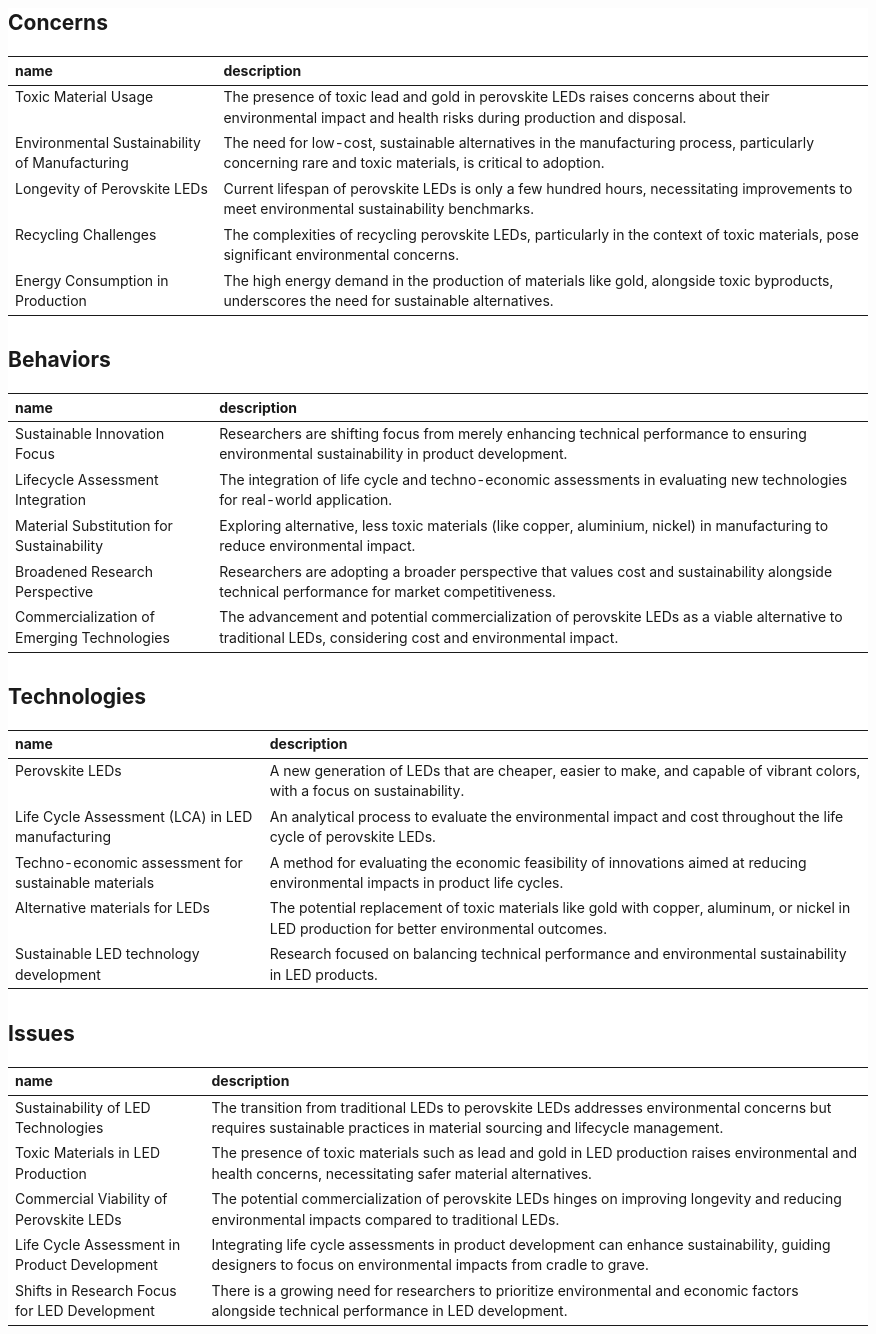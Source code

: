 ## Concerns

| name                                          | description                                                                                                                                              |
|:----------------------------------------------|:---------------------------------------------------------------------------------------------------------------------------------------------------------|
| Toxic Material Usage                          | The presence of toxic lead and gold in perovskite LEDs raises concerns about their environmental impact and health risks during production and disposal. |
| Environmental Sustainability of Manufacturing | The need for low-cost, sustainable alternatives in the manufacturing process, particularly concerning rare and toxic materials, is critical to adoption. |
| Longevity of Perovskite LEDs                  | Current lifespan of perovskite LEDs is only a few hundred hours, necessitating improvements to meet environmental sustainability benchmarks.             |
| Recycling Challenges                          | The complexities of recycling perovskite LEDs, particularly in the context of toxic materials, pose significant environmental concerns.                  |
| Energy Consumption in Production              | The high energy demand in the production of materials like gold, alongside toxic byproducts, underscores the need for sustainable alternatives.          |

## Behaviors

| name                                       | description                                                                                                                                                |
|:-------------------------------------------|:-----------------------------------------------------------------------------------------------------------------------------------------------------------|
| Sustainable Innovation Focus               | Researchers are shifting focus from merely enhancing technical performance to ensuring environmental sustainability in product development.                |
| Lifecycle Assessment Integration           | The integration of life cycle and techno-economic assessments in evaluating new technologies for real-world application.                                   |
| Material Substitution for Sustainability   | Exploring alternative, less toxic materials (like copper, aluminium, nickel) in manufacturing to reduce environmental impact.                              |
| Broadened Research Perspective             | Researchers are adopting a broader perspective that values cost and sustainability alongside technical performance for market competitiveness.             |
| Commercialization of Emerging Technologies | The advancement and potential commercialization of perovskite LEDs as a viable alternative to traditional LEDs, considering cost and environmental impact. |

## Technologies

| name                                                 | description                                                                                                                                  |
|:-----------------------------------------------------|:---------------------------------------------------------------------------------------------------------------------------------------------|
| Perovskite LEDs                                      | A new generation of LEDs that are cheaper, easier to make, and capable of vibrant colors, with a focus on sustainability.                    |
| Life Cycle Assessment (LCA) in LED manufacturing     | An analytical process to evaluate the environmental impact and cost throughout the life cycle of perovskite LEDs.                            |
| Techno-economic assessment for sustainable materials | A method for evaluating the economic feasibility of innovations aimed at reducing environmental impacts in product life cycles.              |
| Alternative materials for LEDs                       | The potential replacement of toxic materials like gold with copper, aluminum, or nickel in LED production for better environmental outcomes. |
| Sustainable LED technology development               | Research focused on balancing technical performance and environmental sustainability in LED products.                                        |

## Issues

| name                                         | description                                                                                                                                                                |
|:---------------------------------------------|:---------------------------------------------------------------------------------------------------------------------------------------------------------------------------|
| Sustainability of LED Technologies           | The transition from traditional LEDs to perovskite LEDs addresses environmental concerns but requires sustainable practices in material sourcing and lifecycle management. |
| Toxic Materials in LED Production            | The presence of toxic materials such as lead and gold in LED production raises environmental and health concerns, necessitating safer material alternatives.               |
| Commercial Viability of Perovskite LEDs      | The potential commercialization of perovskite LEDs hinges on improving longevity and reducing environmental impacts compared to traditional LEDs.                          |
| Life Cycle Assessment in Product Development | Integrating life cycle assessments in product development can enhance sustainability, guiding designers to focus on environmental impacts from cradle to grave.            |
| Shifts in Research Focus for LED Development | There is a growing need for researchers to prioritize environmental and economic factors alongside technical performance in LED development.                               |